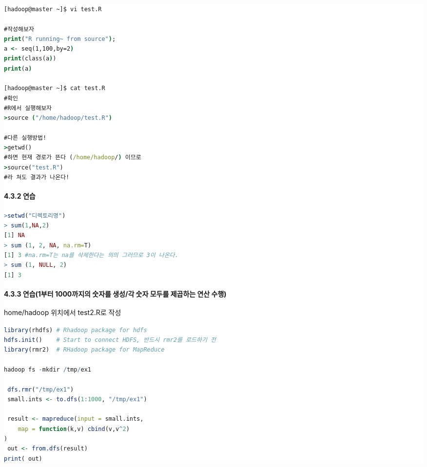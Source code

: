 ```cmd
[hadoop@master ~]$ vi test.R

#작성해보자
print("R running~ from source");
a <- seq(1,100,by=2)
print(class(a))
print(a)

[hadoop@master ~]$ cat test.R
#확인
#R에서 실행해보자
>source ("/home/hadoop/test.R")

#다른 실행방법!
>getwd()
#하면 현재 경로가 뜬다 (/home/hadoop/) 이므로
>source("test.R")
#라 쳐도 결과가 나온다!
```

#### 4.3.2 연습

```R
>setwd("디렉토리명")
> sum(1,NA,2)
[1] NA
> sum (1, 2, NA, na.rm=T)
[1] 3 #na.rm=T는 na를 삭제한다는 의믜 그러므로 3이 나온다.
> sum (1, NULL, 2)
[1] 3


```

#### 4.3.3 연습(1부터 1000까지의 숫자를 생성/각 숫자 모두를 제곱하는 연산 수행)

home/hadoop 위치에서 test2.R로 작성

```R
library(rhdfs) # Rhadoop package for hdfs
hdfs.init()    # Start to connect HDFS, 반드시 rmr2를 로드하기 전
library(rmr2)  # RHadoop package for MapReduce

hadoop fs -mkdir /tmp/ex1

 dfs.rmr("/tmp/ex1")
 small.ints <- to.dfs(1:1000, "/tmp/ex1")

 result <- mapreduce(input = small.ints, 
	map = function(k,v) cbind(v,v^2)
)
 out <- from.dfs(result)
print( out)

```
